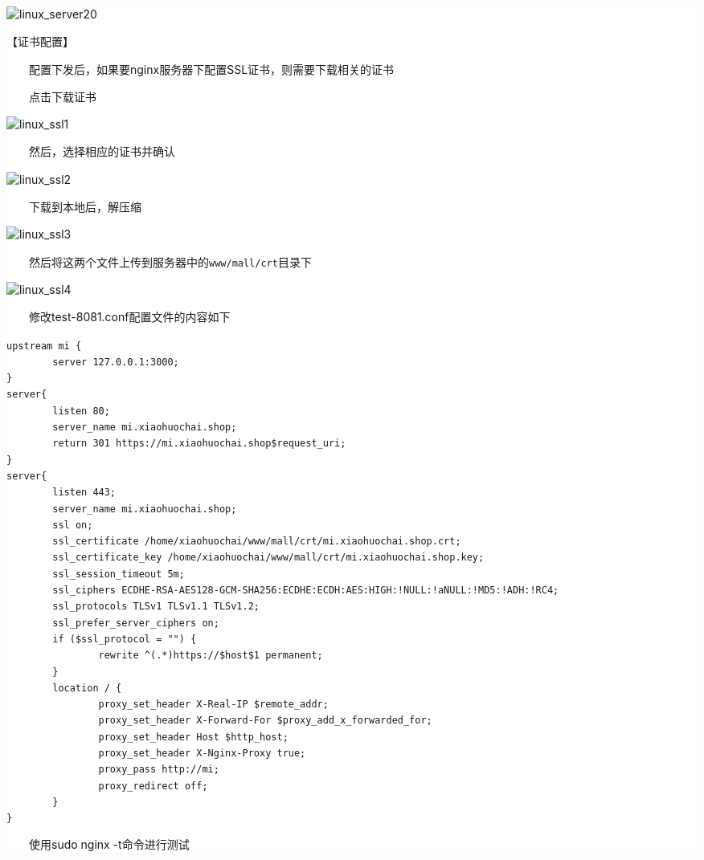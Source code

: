 
![linux_server20](https://pic.xiaohuochai.site/blog/linux_server20.png)


【证书配置】

&emsp;&emsp;配置下发后，如果要nginx服务器下配置SSL证书，则需要下载相关的证书

&emsp;&emsp;点击下载证书

![linux_ssl1](https://pic.xiaohuochai.site/blog/linux_ssl1.png)


&emsp;&emsp;然后，选择相应的证书并确认

![linux_ssl2](https://pic.xiaohuochai.site/blog/linux_ssl2.png)


&emsp;&emsp;下载到本地后，解压缩

![linux_ssl3](https://pic.xiaohuochai.site/blog/linux_ssl3.png)


&emsp;&emsp;然后将这两个文件上传到服务器中的`www/mall/crt`目录下

![linux_ssl4](https://pic.xiaohuochai.site/blog/linux_ssl4.png)


&emsp;&emsp;修改test-8081.conf配置文件的内容如下

```
upstream mi {
        server 127.0.0.1:3000;
}
server{
        listen 80;
        server_name mi.xiaohuochai.shop;
        return 301 https://mi.xiaohuochai.shop$request_uri;
}
server{
        listen 443;
        server_name mi.xiaohuochai.shop;
        ssl on;
        ssl_certificate /home/xiaohuochai/www/mall/crt/mi.xiaohuochai.shop.crt;
        ssl_certificate_key /home/xiaohuochai/www/mall/crt/mi.xiaohuochai.shop.key;
        ssl_session_timeout 5m;
        ssl_ciphers ECDHE-RSA-AES128-GCM-SHA256:ECDHE:ECDH:AES:HIGH:!NULL:!aNULL:!MD5:!ADH:!RC4;
        ssl_protocols TLSv1 TLSv1.1 TLSv1.2;
        ssl_prefer_server_ciphers on;
        if ($ssl_protocol = "") {
                rewrite ^(.*)https://$host$1 permanent;
        }
        location / {
                proxy_set_header X-Real-IP $remote_addr;
                proxy_set_header X-Forward-For $proxy_add_x_forwarded_for;
                proxy_set_header Host $http_host;
                proxy_set_header X-Nginx-Proxy true;
                proxy_pass http://mi;
                proxy_redirect off;
        }
}                                                                
```
&emsp;&emsp;使用sudo nginx -t命令进行测试
